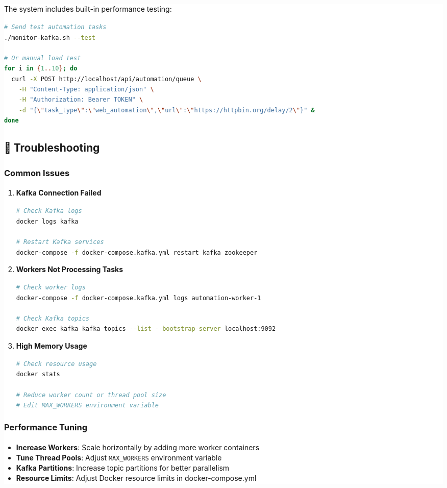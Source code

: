 The system includes built-in performance testing:

```bash
# Send test automation tasks
./monitor-kafka.sh --test

# Or manual load test
for i in {1..10}; do
  curl -X POST http://localhost/api/automation/queue \
    -H "Content-Type: application/json" \
    -H "Authorization: Bearer TOKEN" \
    -d "{\"task_type\":\"web_automation\",\"url\":\"https://httpbin.org/delay/2\"}" &
done
```

## 🔧 Troubleshooting

### Common Issues

1. **Kafka Connection Failed**

   ```bash
   # Check Kafka logs
   docker logs kafka

   # Restart Kafka services
   docker-compose -f docker-compose.kafka.yml restart kafka zookeeper
   ```

2. **Workers Not Processing Tasks**

   ```bash
   # Check worker logs
   docker-compose -f docker-compose.kafka.yml logs automation-worker-1

   # Check Kafka topics
   docker exec kafka kafka-topics --list --bootstrap-server localhost:9092
   ```

3. **High Memory Usage**

   ```bash
   # Check resource usage
   docker stats

   # Reduce worker count or thread pool size
   # Edit MAX_WORKERS environment variable
   ```

### Performance Tuning

- **Increase Workers**: Scale horizontally by adding more worker containers
- **Tune Thread Pools**: Adjust `MAX_WORKERS` environment variable
- **Kafka Partitions**: Increase topic partitions for better parallelism
- **Resource Limits**: Adjust Docker resource limits in docker-compose.yml
